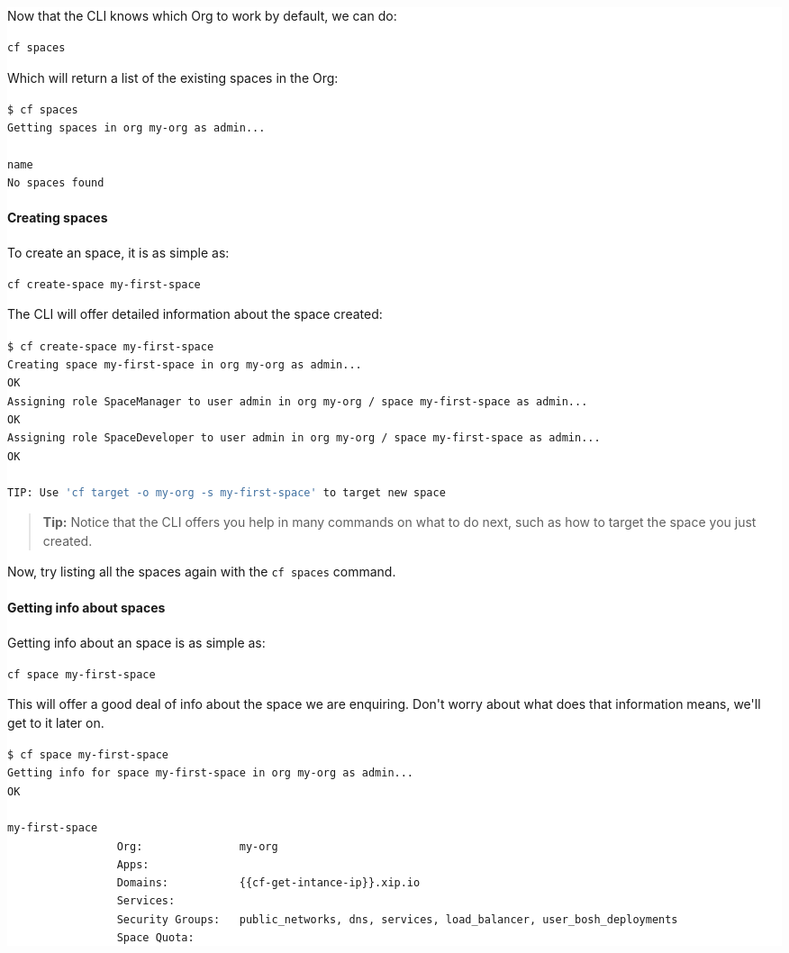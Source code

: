 Now that the CLI knows which Org to work by default, we can do:

```sh
cf spaces
```

Which will return a list of the existing spaces in the Org:

```sh
$ cf spaces
Getting spaces in org my-org as admin...

name   
No spaces found
```

#### Creating spaces

To create an space, it is as simple as:

```sh
cf create-space my-first-space
```

The CLI will offer detailed information about the space created:

```sh
$ cf create-space my-first-space
Creating space my-first-space in org my-org as admin...
OK
Assigning role SpaceManager to user admin in org my-org / space my-first-space as admin...
OK
Assigning role SpaceDeveloper to user admin in org my-org / space my-first-space as admin...
OK

TIP: Use 'cf target -o my-org -s my-first-space' to target new space
```

> **Tip:** Notice that the CLI offers you help in many commands on what to do next, such as how to target the space you just created.
>

Now, try listing all the spaces again with the `cf spaces` command.

#### Getting info about spaces

Getting info about an space is as simple as:

```sh
cf space my-first-space
```
This will offer a good deal of info about the space we are enquiring.
Don't worry about what does that information means, we'll get to it later on.

```sh
$ cf space my-first-space
Getting info for space my-first-space in org my-org as admin...
OK

my-first-space                         
                 Org:               my-org   
                 Apps:                 
                 Domains:           {{cf-get-intance-ip}}.xip.io   
                 Services:             
                 Security Groups:   public_networks, dns, services, load_balancer, user_bosh_deployments   
                 Space Quota:          

```
